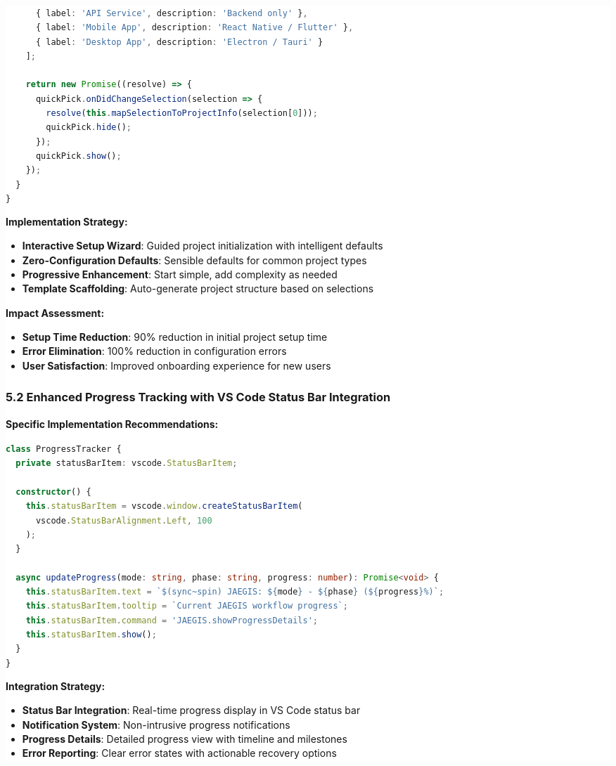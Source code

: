```typescript
      { label: 'API Service', description: 'Backend only' },
      { label: 'Mobile App', description: 'React Native / Flutter' },
      { label: 'Desktop App', description: 'Electron / Tauri' }
    ];
    
    return new Promise((resolve) => {
      quickPick.onDidChangeSelection(selection => {
        resolve(this.mapSelectionToProjectInfo(selection[0]));
        quickPick.hide();
      });
      quickPick.show();
    });
  }
}
```

**Implementation Strategy:**
- **Interactive Setup Wizard**: Guided project initialization with intelligent defaults
- **Zero-Configuration Defaults**: Sensible defaults for common project types
- **Progressive Enhancement**: Start simple, add complexity as needed
- **Template Scaffolding**: Auto-generate project structure based on selections

**Impact Assessment:**
- **Setup Time Reduction**: 90% reduction in initial project setup time
- **Error Elimination**: 100% reduction in configuration errors
- **User Satisfaction**: Improved onboarding experience for new users

### 5.2 Enhanced Progress Tracking with VS Code Status Bar Integration

**Specific Implementation Recommendations:**
```typescript
class ProgressTracker {
  private statusBarItem: vscode.StatusBarItem;
  
  constructor() {
    this.statusBarItem = vscode.window.createStatusBarItem(
      vscode.StatusBarAlignment.Left, 100
    );
  }
  
  async updateProgress(mode: string, phase: string, progress: number): Promise<void> {
    this.statusBarItem.text = `$(sync~spin) JAEGIS: ${mode} - ${phase} (${progress}%)`;
    this.statusBarItem.tooltip = `Current JAEGIS workflow progress`;
    this.statusBarItem.command = 'JAEGIS.showProgressDetails';
    this.statusBarItem.show();
  }
}
```

**Integration Strategy:**
- **Status Bar Integration**: Real-time progress display in VS Code status bar
- **Notification System**: Non-intrusive progress notifications
- **Progress Details**: Detailed progress view with timeline and milestones
- **Error Reporting**: Clear error states with actionable recovery options
